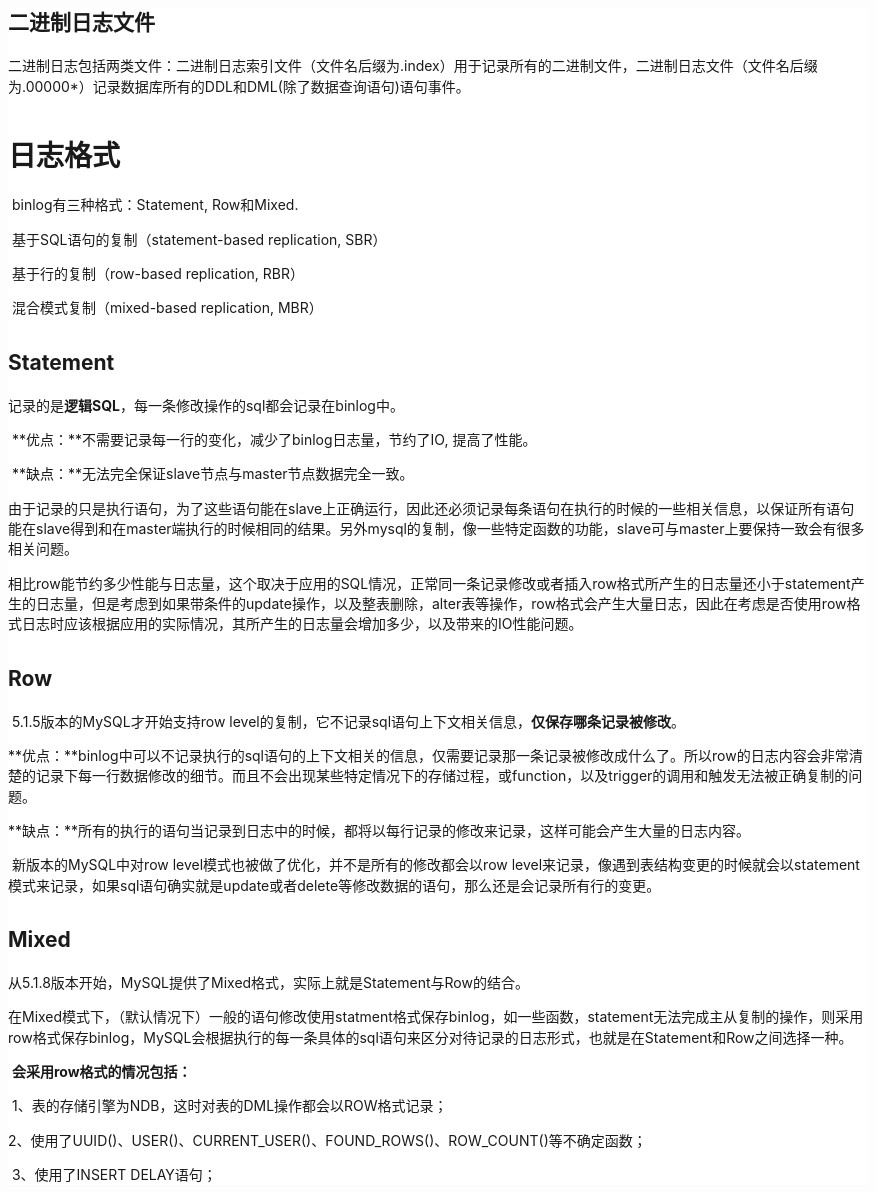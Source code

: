 ## **二进制日志文件**

​	二进制日志包括两类文件：二进制日志索引文件（文件名后缀为.index）用于记录所有的二进制文件，二进制日志文件（文件名后缀为.00000*）记录数据库所有的DDL和DML(除了数据查询语句)语句事件。  

# **日志格式**

​	binlog有三种格式：Statement, Row和Mixed.

​	基于SQL语句的复制（statement-based replication, SBR）

​	基于行的复制（row-based replication, RBR）

​	混合模式复制（mixed-based replication, MBR）

## **Statement**

​	记录的是**逻辑SQL**，每一条修改操作的sql都会记录在binlog中。

​	**优点：**不需要记录每一行的变化，减少了binlog日志量，节约了IO, 提高了性能。

​	**缺点：**无法完全保证slave节点与master节点数据完全一致。

​	由于记录的只是执行语句，为了这些语句能在slave上正确运行，因此还必须记录每条语句在执行的时候的一些相关信息，以保证所有语句能在slave得到和在master端执行的时候相同的结果。另外mysql的复制，像一些特定函数的功能，slave可与master上要保持一致会有很多相关问题。

​	相比row能节约多少性能与日志量，这个取决于应用的SQL情况，正常同一条记录修改或者插入row格式所产生的日志量还小于statement产生的日志量，但是考虑到如果带条件的update操作，以及整表删除，alter表等操作，row格式会产生大量日志，因此在考虑是否使用row格式日志时应该根据应用的实际情况，其所产生的日志量会增加多少，以及带来的IO性能问题。

## **Row**

​	5.1.5版本的MySQL才开始支持row level的复制，它不记录sql语句上下文相关信息，**仅保存哪条记录被修改**。

​	**优点：**binlog中可以不记录执行的sql语句的上下文相关的信息，仅需要记录那一条记录被修改成什么了。所以row的日志内容会非常清楚的记录下每一行数据修改的细节。而且不会出现某些特定情况下的存储过程，或function，以及trigger的调用和触发无法被正确复制的问题。

​	**缺点：**所有的执行的语句当记录到日志中的时候，都将以每行记录的修改来记录，这样可能会产生大量的日志内容。

​	新版本的MySQL中对row level模式也被做了优化，并不是所有的修改都会以row level来记录，像遇到表结构变更的时候就会以statement模式来记录，如果sql语句确实就是update或者delete等修改数据的语句，那么还是会记录所有行的变更。

## **Mixed**

​	从5.1.8版本开始，MySQL提供了Mixed格式，实际上就是Statement与Row的结合。

​	在Mixed模式下，（默认情况下）一般的语句修改使用statment格式保存binlog，如一些函数，statement无法完成主从复制的操作，则采用row格式保存binlog，MySQL会根据执行的每一条具体的sql语句来区分对待记录的日志形式，也就是在Statement和Row之间选择一种。

​	**会采用row格式的情况包括：**

​	1、表的存储引擎为NDB，这时对表的DML操作都会以ROW格式记录；

​	2、使用了UUID()、USER()、CURRENT_USER()、FOUND_ROWS()、ROW_COUNT()等不确定函数；

​	3、使用了INSERT DELAY语句；
